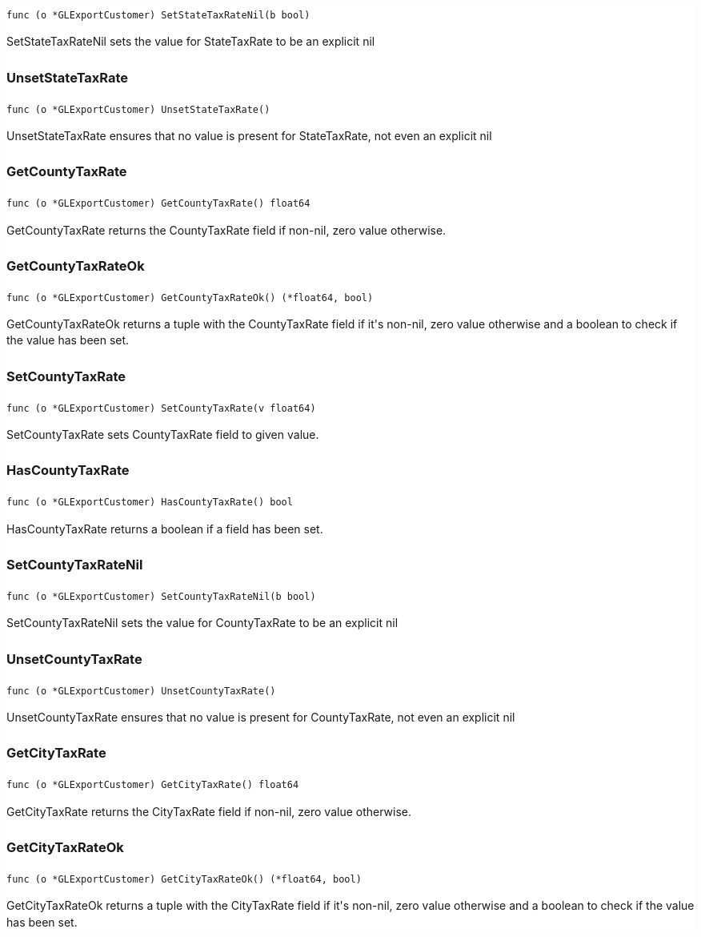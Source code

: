 `func (o *GLExportCustomer) SetStateTaxRateNil(b bool)`

 SetStateTaxRateNil sets the value for StateTaxRate to be an explicit nil

### UnsetStateTaxRate
`func (o *GLExportCustomer) UnsetStateTaxRate()`

UnsetStateTaxRate ensures that no value is present for StateTaxRate, not even an explicit nil
### GetCountyTaxRate

`func (o *GLExportCustomer) GetCountyTaxRate() float64`

GetCountyTaxRate returns the CountyTaxRate field if non-nil, zero value otherwise.

### GetCountyTaxRateOk

`func (o *GLExportCustomer) GetCountyTaxRateOk() (*float64, bool)`

GetCountyTaxRateOk returns a tuple with the CountyTaxRate field if it's non-nil, zero value otherwise
and a boolean to check if the value has been set.

### SetCountyTaxRate

`func (o *GLExportCustomer) SetCountyTaxRate(v float64)`

SetCountyTaxRate sets CountyTaxRate field to given value.

### HasCountyTaxRate

`func (o *GLExportCustomer) HasCountyTaxRate() bool`

HasCountyTaxRate returns a boolean if a field has been set.

### SetCountyTaxRateNil

`func (o *GLExportCustomer) SetCountyTaxRateNil(b bool)`

 SetCountyTaxRateNil sets the value for CountyTaxRate to be an explicit nil

### UnsetCountyTaxRate
`func (o *GLExportCustomer) UnsetCountyTaxRate()`

UnsetCountyTaxRate ensures that no value is present for CountyTaxRate, not even an explicit nil
### GetCityTaxRate

`func (o *GLExportCustomer) GetCityTaxRate() float64`

GetCityTaxRate returns the CityTaxRate field if non-nil, zero value otherwise.

### GetCityTaxRateOk

`func (o *GLExportCustomer) GetCityTaxRateOk() (*float64, bool)`

GetCityTaxRateOk returns a tuple with the CityTaxRate field if it's non-nil, zero value otherwise
and a boolean to check if the value has been set.
